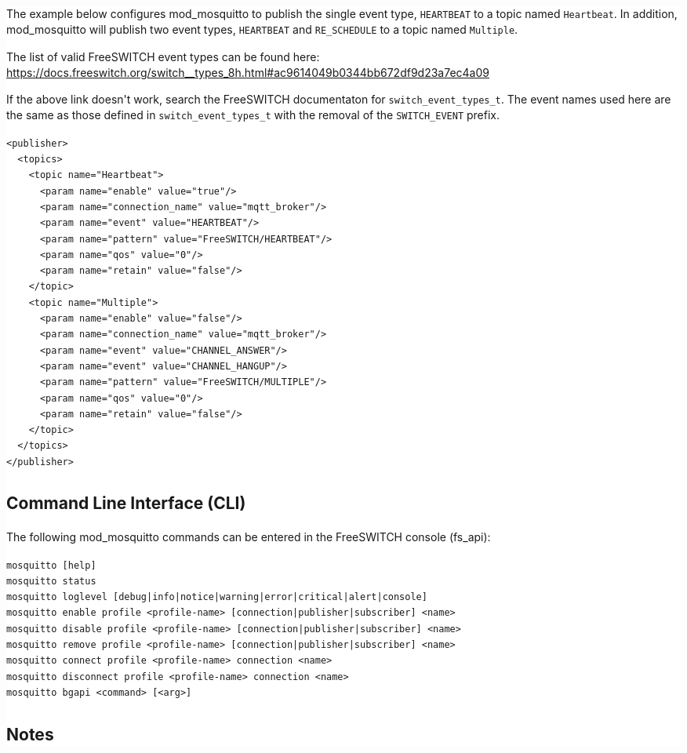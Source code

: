 The example below configures mod_mosquitto to publish the single event type, `HEARTBEAT` to a topic named `Heartbeat`.
In addition, mod_mosquitto will publish two event types, `HEARTBEAT` and `RE_SCHEDULE` to a topic named `Multiple`.

The list of valid FreeSWITCH event types can be found here:  <https://docs.freeswitch.org/switch__types_8h.html#ac9614049b0344bb672df9d23a7ec4a09>

If the above link doesn't work, search the FreeSWITCH documentaton for `switch_event_types_t`.
The event names used here are the same as those defined in `switch_event_types_t` with the removal of the `SWITCH_EVENT` prefix.

```console
<publisher>
  <topics>
    <topic name="Heartbeat">
      <param name="enable" value="true"/>
      <param name="connection_name" value="mqtt_broker"/>
      <param name="event" value="HEARTBEAT"/>
      <param name="pattern" value="FreeSWITCH/HEARTBEAT"/>
      <param name="qos" value="0"/>
      <param name="retain" value="false"/>
    </topic>
    <topic name="Multiple">
      <param name="enable" value="false"/>
      <param name="connection_name" value="mqtt_broker"/>
      <param name="event" value="CHANNEL_ANSWER"/>
      <param name="event" value="CHANNEL_HANGUP"/>
      <param name="pattern" value="FreeSWITCH/MULTIPLE"/>
      <param name="qos" value="0"/>
      <param name="retain" value="false"/>
    </topic>
  </topics>
</publisher>
```

## Command Line Interface (CLI)

The following mod_mosquitto commands can be entered in the FreeSWITCH console (fs_api):

```console
mosquitto [help]
mosquitto status
mosquitto loglevel [debug|info|notice|warning|error|critical|alert|console]
mosquitto enable profile <profile-name> [connection|publisher|subscriber] <name>
mosquitto disable profile <profile-name> [connection|publisher|subscriber] <name>
mosquitto remove profile <profile-name> [connection|publisher|subscriber] <name>
mosquitto connect profile <profile-name> connection <name>
mosquitto disconnect profile <profile-name> connection <name>
mosquitto bgapi <command> [<arg>]
```

## Notes
